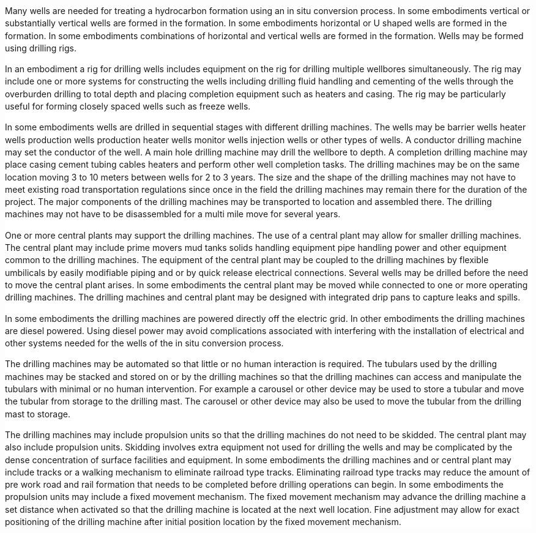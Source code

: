 Many wells are needed for treating a hydrocarbon formation using an in situ conversion process. In some embodiments vertical or substantially vertical wells are formed in the formation. In some embodiments horizontal or U shaped wells are formed in the formation. In some embodiments combinations of horizontal and vertical wells are formed in the formation. Wells may be formed using drilling rigs.

In an embodiment a rig for drilling wells includes equipment on the rig for drilling multiple wellbores simultaneously. The rig may include one or more systems for constructing the wells including drilling fluid handling and cementing of the wells through the overburden drilling to total depth and placing completion equipment such as heaters and casing. The rig may be particularly useful for forming closely spaced wells such as freeze wells.

In some embodiments wells are drilled in sequential stages with different drilling machines. The wells may be barrier wells heater wells production wells production heater wells monitor wells injection wells or other types of wells. A conductor drilling machine may set the conductor of the well. A main hole drilling machine may drill the wellbore to depth. A completion drilling machine may place casing cement tubing cables heaters and perform other well completion tasks. The drilling machines may be on the same location moving 3 to 10 meters between wells for 2 to 3 years. The size and the shape of the drilling machines may not have to meet existing road transportation regulations since once in the field the drilling machines may remain there for the duration of the project. The major components of the drilling machines may be transported to location and assembled there. The drilling machines may not have to be disassembled for a multi mile move for several years.

One or more central plants may support the drilling machines. The use of a central plant may allow for smaller drilling machines. The central plant may include prime movers mud tanks solids handling equipment pipe handling power and other equipment common to the drilling machines. The equipment of the central plant may be coupled to the drilling machines by flexible umbilicals by easily modifiable piping and or by quick release electrical connections. Several wells may be drilled before the need to move the central plant arises. In some embodiments the central plant may be moved while connected to one or more operating drilling machines. The drilling machines and central plant may be designed with integrated drip pans to capture leaks and spills.

In some embodiments the drilling machines are powered directly off the electric grid. In other embodiments the drilling machines are diesel powered. Using diesel power may avoid complications associated with interfering with the installation of electrical and other systems needed for the wells of the in situ conversion process.

The drilling machines may be automated so that little or no human interaction is required. The tubulars used by the drilling machines may be stacked and stored on or by the drilling machines so that the drilling machines can access and manipulate the tubulars with minimal or no human intervention. For example a carousel or other device may be used to store a tubular and move the tubular from storage to the drilling mast. The carousel or other device may also be used to move the tubular from the drilling mast to storage.

The drilling machines may include propulsion units so that the drilling machines do not need to be skidded. The central plant may also include propulsion units. Skidding involves extra equipment not used for drilling the wells and may be complicated by the dense concentration of surface facilities and equipment. In some embodiments the drilling machines and or central plant may include tracks or a walking mechanism to eliminate railroad type tracks. Eliminating railroad type tracks may reduce the amount of pre work road and rail formation that needs to be completed before drilling operations can begin. In some embodiments the propulsion units may include a fixed movement mechanism. The fixed movement mechanism may advance the drilling machine a set distance when activated so that the drilling machine is located at the next well location. Fine adjustment may allow for exact positioning of the drilling machine after initial position location by the fixed movement mechanism.
